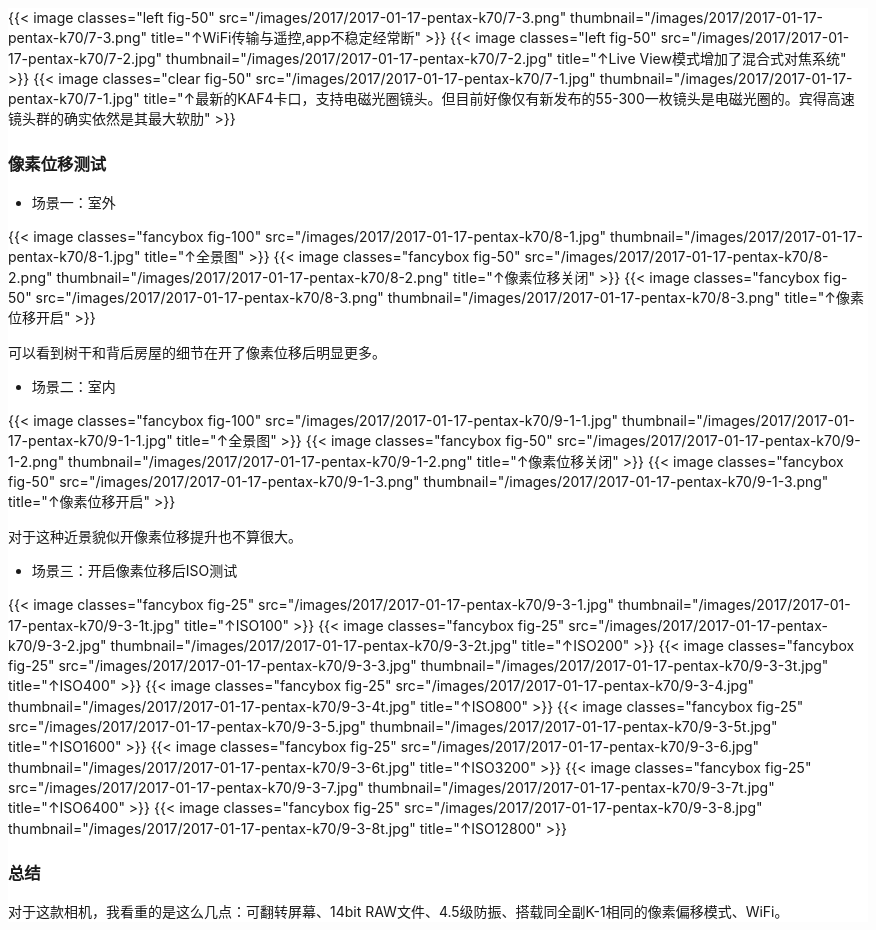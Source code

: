 {{< image classes="left fig-50" src="/images/2017/2017-01-17-pentax-k70/7-3.png" thumbnail="/images/2017/2017-01-17-pentax-k70/7-3.png" title="↑WiFi传输与遥控,app不稳定经常断" >}}
{{< image classes="left fig-50" src="/images/2017/2017-01-17-pentax-k70/7-2.jpg" thumbnail="/images/2017/2017-01-17-pentax-k70/7-2.jpg" title="↑Live View模式增加了混合式对焦系统" >}}
{{< image classes="clear fig-50" src="/images/2017/2017-01-17-pentax-k70/7-1.jpg" thumbnail="/images/2017/2017-01-17-pentax-k70/7-1.jpg" title="↑最新的KAF4卡口，支持电磁光圈镜头。但目前好像仅有新发布的55-300一枚镜头是电磁光圈的。宾得高速镜头群的确实依然是其最大软肋" >}}

### 像素位移测试

* 场景一：室外

{{< image classes="fancybox fig-100" src="/images/2017/2017-01-17-pentax-k70/8-1.jpg" thumbnail="/images/2017/2017-01-17-pentax-k70/8-1.jpg" title="↑全景图" >}}
{{< image classes="fancybox fig-50" src="/images/2017/2017-01-17-pentax-k70/8-2.png" thumbnail="/images/2017/2017-01-17-pentax-k70/8-2.png" title="↑像素位移关闭" >}}
{{< image classes="fancybox fig-50" src="/images/2017/2017-01-17-pentax-k70/8-3.png" thumbnail="/images/2017/2017-01-17-pentax-k70/8-3.png" title="↑像素位移开启" >}}

可以看到树干和背后房屋的细节在开了像素位移后明显更多。

* 场景二：室内

{{< image classes="fancybox fig-100" src="/images/2017/2017-01-17-pentax-k70/9-1-1.jpg" thumbnail="/images/2017/2017-01-17-pentax-k70/9-1-1.jpg" title="↑全景图" >}}
{{< image classes="fancybox fig-50" src="/images/2017/2017-01-17-pentax-k70/9-1-2.png" thumbnail="/images/2017/2017-01-17-pentax-k70/9-1-2.png" title="↑像素位移关闭" >}}
{{< image classes="fancybox fig-50" src="/images/2017/2017-01-17-pentax-k70/9-1-3.png" thumbnail="/images/2017/2017-01-17-pentax-k70/9-1-3.png" title="↑像素位移开启" >}}

对于这种近景貌似开像素位移提升也不算很大。

* 场景三：开启像素位移后ISO测试

{{< image classes="fancybox fig-25" src="/images/2017/2017-01-17-pentax-k70/9-3-1.jpg" thumbnail="/images/2017/2017-01-17-pentax-k70/9-3-1t.jpg" title="↑ISO100" >}}
{{< image classes="fancybox fig-25" src="/images/2017/2017-01-17-pentax-k70/9-3-2.jpg" thumbnail="/images/2017/2017-01-17-pentax-k70/9-3-2t.jpg" title="↑ISO200" >}}
{{< image classes="fancybox fig-25" src="/images/2017/2017-01-17-pentax-k70/9-3-3.jpg" thumbnail="/images/2017/2017-01-17-pentax-k70/9-3-3t.jpg" title="↑ISO400" >}}
{{< image classes="fancybox fig-25" src="/images/2017/2017-01-17-pentax-k70/9-3-4.jpg" thumbnail="/images/2017/2017-01-17-pentax-k70/9-3-4t.jpg" title="↑ISO800" >}}
{{< image classes="fancybox fig-25" src="/images/2017/2017-01-17-pentax-k70/9-3-5.jpg" thumbnail="/images/2017/2017-01-17-pentax-k70/9-3-5t.jpg" title="↑ISO1600" >}}
{{< image classes="fancybox fig-25" src="/images/2017/2017-01-17-pentax-k70/9-3-6.jpg" thumbnail="/images/2017/2017-01-17-pentax-k70/9-3-6t.jpg" title="↑ISO3200" >}}
{{< image classes="fancybox fig-25" src="/images/2017/2017-01-17-pentax-k70/9-3-7.jpg" thumbnail="/images/2017/2017-01-17-pentax-k70/9-3-7t.jpg" title="↑ISO6400" >}}
{{< image classes="fancybox fig-25" src="/images/2017/2017-01-17-pentax-k70/9-3-8.jpg" thumbnail="/images/2017/2017-01-17-pentax-k70/9-3-8t.jpg" title="↑ISO12800" >}}

### 总结

对于这款相机，我看重的是这么几点：可翻转屏幕、14bit RAW文件、4.5级防振、搭载同全副K-1相同的像素偏移模式、WiFi。
